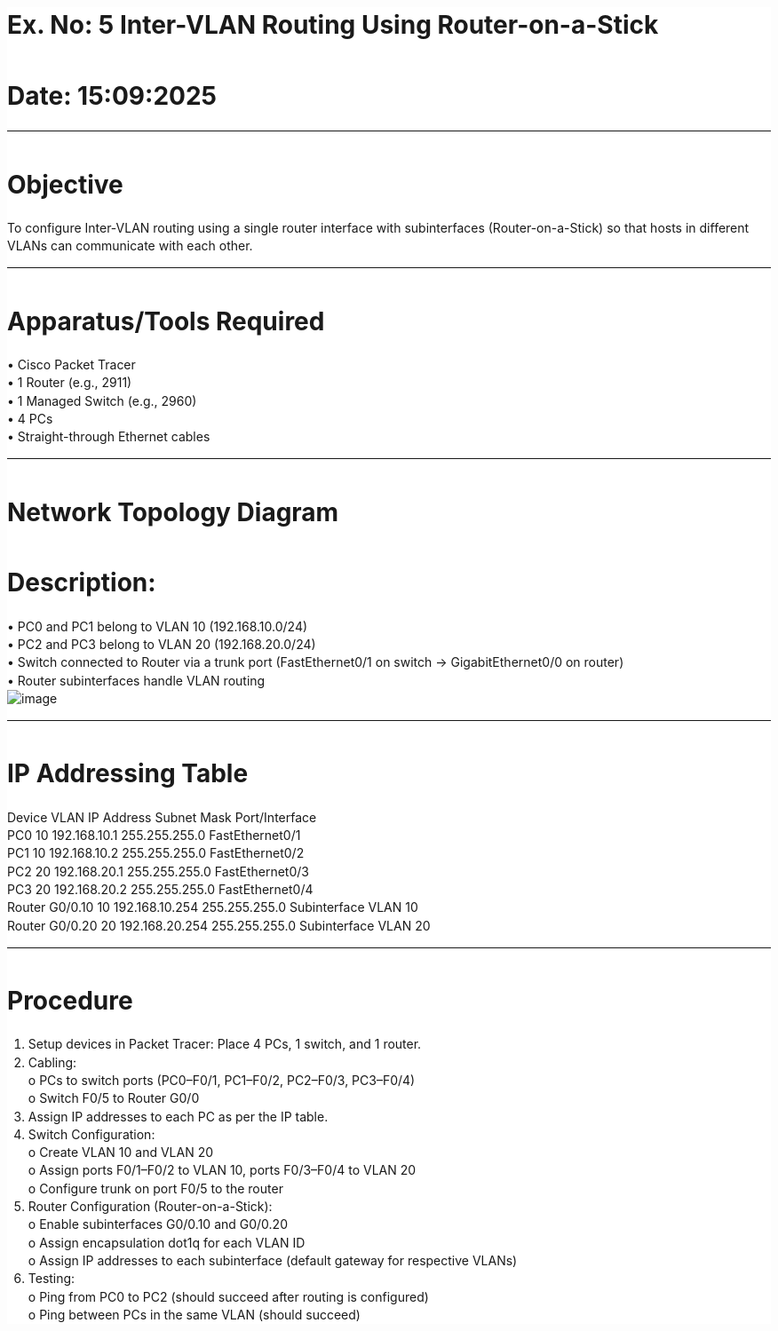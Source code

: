 # Ex. No: 5 Inter-VLAN Routing Using Router-on-a-Stick
# Date: 15:09:2025
________________________________________
# Objective
To configure Inter-VLAN routing using a single router interface with subinterfaces (Router-on-a-Stick) so that hosts in different VLANs can communicate with each other.
________________________________________
# Apparatus/Tools Required
•	Cisco Packet Tracer<br>
•	1 Router (e.g., 2911)<br>
•	1 Managed Switch (e.g., 2960)<br>
•	4 PCs<br>
•	Straight-through Ethernet cables<br>
________________________________________
# Network Topology Diagram
# Description:
•	PC0 and PC1 belong to VLAN 10 (192.168.10.0/24)<br>
•	PC2 and PC3 belong to VLAN 20 (192.168.20.0/24)<br>
•	Switch connected to Router via a trunk port (FastEthernet0/1 on switch → GigabitEthernet0/0 on router)<br>
•	Router subinterfaces handle VLAN routing<br>
<img width="1958" height="814" alt="image" src="https://github.com/user-attachments/assets/009df50f-0850-48a8-ba08-c390b7e4490b" />

________________________________________
# IP Addressing Table
Device	VLAN	IP Address	Subnet Mask	Port/Interface<br>
PC0	10	192.168.10.1	255.255.255.0	FastEthernet0/1<br>
PC1	10	192.168.10.2	255.255.255.0	FastEthernet0/2<br>
PC2	20	192.168.20.1	255.255.255.0	FastEthernet0/3<br>
PC3	20	192.168.20.2	255.255.255.0	FastEthernet0/4<br>
Router G0/0.10	10	192.168.10.254	255.255.255.0	Subinterface VLAN 10<br>
Router G0/0.20	20	192.168.20.254	255.255.255.0	Subinterface VLAN 20<br>
________________________________________
# Procedure
1.	Setup devices in Packet Tracer: Place 4 PCs, 1 switch, and 1 router.<br>
2.	Cabling:<br>
o	PCs to switch ports (PC0–F0/1, PC1–F0/2, PC2–F0/3, PC3–F0/4)<br>
o	Switch F0/5 to Router G0/0<br>
3.	Assign IP addresses to each PC as per the IP table.<br>
4.	Switch Configuration:<br>
o	Create VLAN 10 and VLAN 20<br>
o	Assign ports F0/1–F0/2 to VLAN 10, ports F0/3–F0/4 to VLAN 20<br>
o	Configure trunk on port F0/5 to the router<br>
5.	Router Configuration (Router-on-a-Stick):<br>
o	Enable subinterfaces G0/0.10 and G0/0.20<br>
o	Assign encapsulation dot1q for each VLAN ID<br>
o	Assign IP addresses to each subinterface (default gateway for respective VLANs)<br>
6.	Testing:<br>
o	Ping from PC0 to PC2 (should succeed after routing is configured)<br>
o	Ping between PCs in the same VLAN (should succeed)<br>